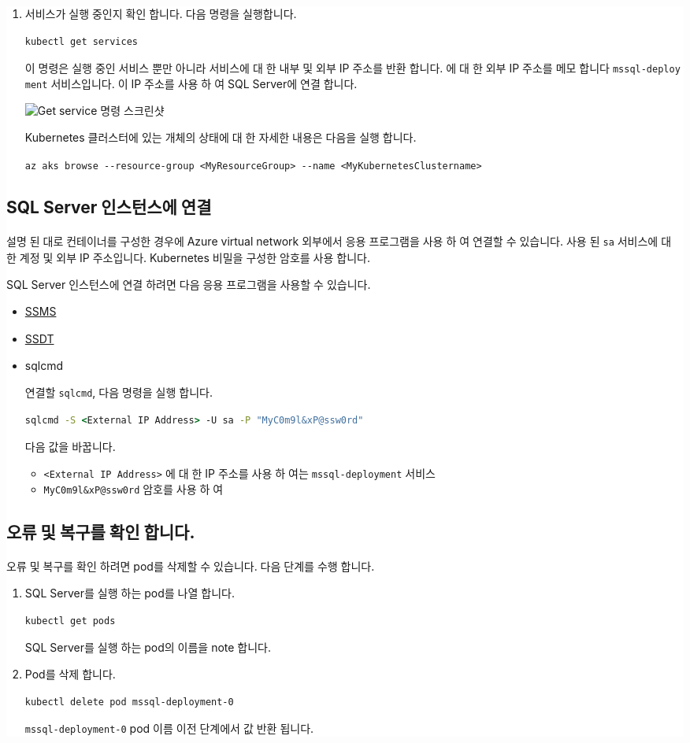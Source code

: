 1. 서비스가 실행 중인지 확인 합니다. 다음 명령을 실행합니다.

   ```azurecli
   kubectl get services 
   ```

   이 명령은 실행 중인 서비스 뿐만 아니라 서비스에 대 한 내부 및 외부 IP 주소를 반환 합니다. 에 대 한 외부 IP 주소를 메모 합니다 `mssql-deployment` 서비스입니다. 이 IP 주소를 사용 하 여 SQL Server에 연결 합니다. 

   ![Get service 명령 스크린샷](media/tutorial-sql-server-containers-kubernetes/06_get_service_cmd.png)

   Kubernetes 클러스터에 있는 개체의 상태에 대 한 자세한 내용은 다음을 실행 합니다.

   ```azurecli
   az aks browse --resource-group <MyResourceGroup> --name <MyKubernetesClustername>
   ```  

## <a name="connect-to-the-sql-server-instance"></a>SQL Server 인스턴스에 연결

설명 된 대로 컨테이너를 구성한 경우에 Azure virtual network 외부에서 응용 프로그램을 사용 하 여 연결할 수 있습니다. 사용 된 `sa` 서비스에 대 한 계정 및 외부 IP 주소입니다. Kubernetes 비밀을 구성한 암호를 사용 합니다. 

SQL Server 인스턴스에 연결 하려면 다음 응용 프로그램을 사용할 수 있습니다. 

* [SSMS](http://docs.microsoft.com/sql/linux/sql-server-linux-manage-ssms)

* [SSDT](http://docs.microsoft.com/sql/linux/sql-server-linux-develop-use-ssdt)

* sqlcmd
   
   연결할 `sqlcmd`, 다음 명령을 실행 합니다.

   ```cmd
   sqlcmd -S <External IP Address> -U sa -P "MyC0m9l&xP@ssw0rd"
   ```

   다음 값을 바꿉니다.
      
    - `<External IP Address>` 에 대 한 IP 주소를 사용 하 여는 `mssql-deployment` 서비스 
    - `MyC0m9l&xP@ssw0rd` 암호를 사용 하 여

## <a name="verify-failure-and-recovery"></a>오류 및 복구를 확인 합니다.

오류 및 복구를 확인 하려면 pod를 삭제할 수 있습니다. 다음 단계를 수행 합니다.

1. SQL Server를 실행 하는 pod를 나열 합니다.

   ```azurecli
   kubectl get pods
   ```

   SQL Server를 실행 하는 pod의 이름을 note 합니다.

1. Pod를 삭제 합니다.

   ```azurecli
   kubectl delete pod mssql-deployment-0
   ```
   `mssql-deployment-0` pod 이름 이전 단계에서 값 반환 됩니다. 
